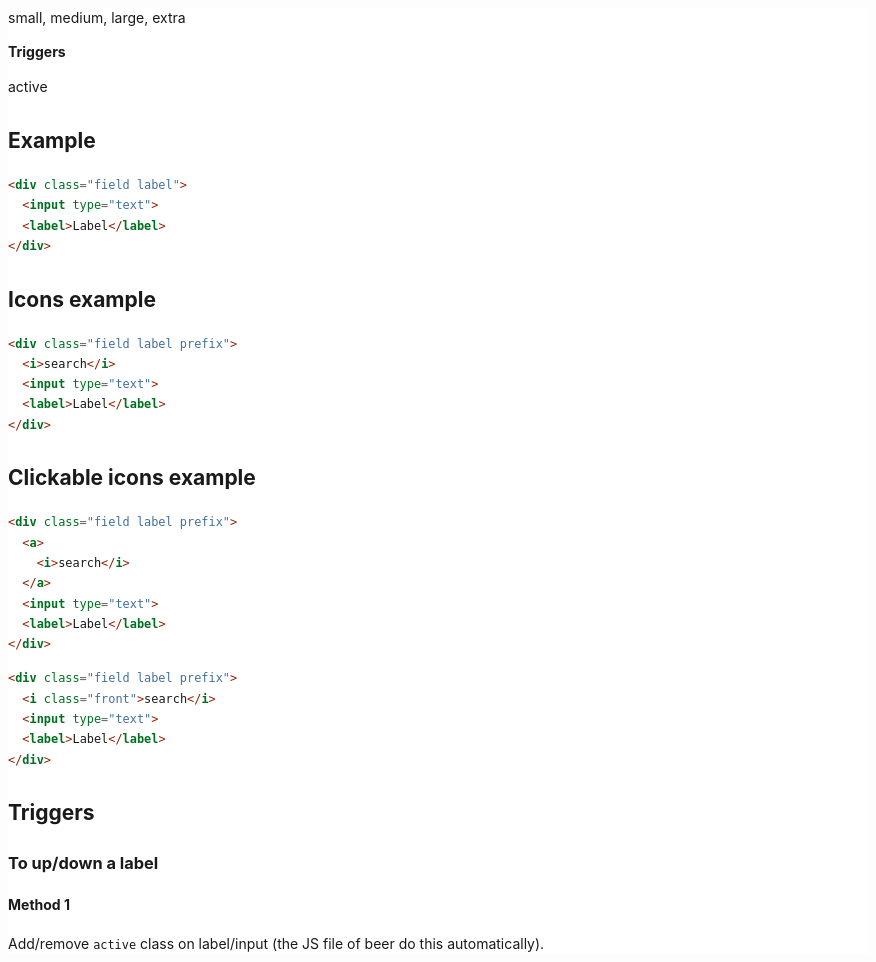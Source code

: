 small, medium, large, extra

**Triggers**

active

## Example

```html
<div class="field label">
  <input type="text">
  <label>Label</label>
</div>
```

## Icons example

```html
<div class="field label prefix">
  <i>search</i>
  <input type="text">
  <label>Label</label>
</div>
```

## Clickable icons example

```html
<div class="field label prefix">
  <a>
    <i>search</i>
  </a>
  <input type="text">
  <label>Label</label>
</div>
```

```html
<div class="field label prefix">
  <i class="front">search</i>
  <input type="text">
  <label>Label</label>
</div>
```

## Triggers

### To up/down a label

#### Method 1

Add/remove `active` class on label/input (the JS file of beer do this automatically).
